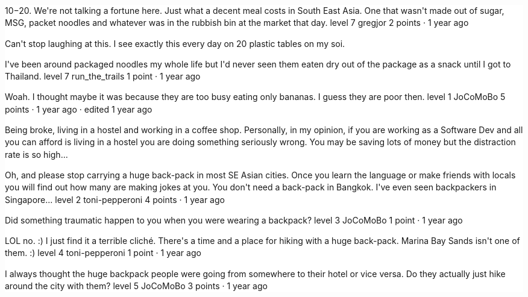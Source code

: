 $10-$20. We're not talking a fortune here. Just what a decent meal costs in South East Asia. One that wasn't made out of sugar, MSG, packet noodles and whatever was in the rubbish bin at the market that day.
level 7
gregjor
2 points ·
1 year ago

Can't stop laughing at this. I see exactly this every day on 20 plastic tables on my soi.

I've been around packaged noodles my whole life but I'd never seen them eaten dry out of the package as a snack until I got to Thailand.
level 7
run_the_trails
1 point ·
1 year ago

Woah. I thought maybe it was because they are too busy eating only bananas. I guess they are poor then.
level 1
JoCoMoBo
5 points ·
1 year ago
· edited 1 year ago

Being broke, living in a hostel and working in a coffee shop. Personally, in my opinion, if you are working as a Software Dev and all you can afford is living in a hostel you are doing something seriously wrong. You may be saving lots of money but the distraction rate is so high...

Oh, and please stop carrying a huge back-pack in most SE Asian cities. Once you learn the language or make friends with locals you will find out how many are making jokes at you. You don't need a back-pack in Bangkok. I've even seen backpackers in Singapore...
level 2
toni-pepperoni
4 points ·
1 year ago

Did something traumatic happen to you when you were wearing a backpack?
level 3
JoCoMoBo
1 point ·
1 year ago

LOL no. :) I just find it a terrible cliché. There's a time and a place for hiking with a huge back-pack. Marina Bay Sands isn't one of them. :)
level 4
toni-pepperoni
1 point ·
1 year ago

I always thought the huge backpack people were going from somewhere to their hotel or vice versa. Do they actually just hike around the city with them?
level 5
JoCoMoBo
3 points ·
1 year ago
